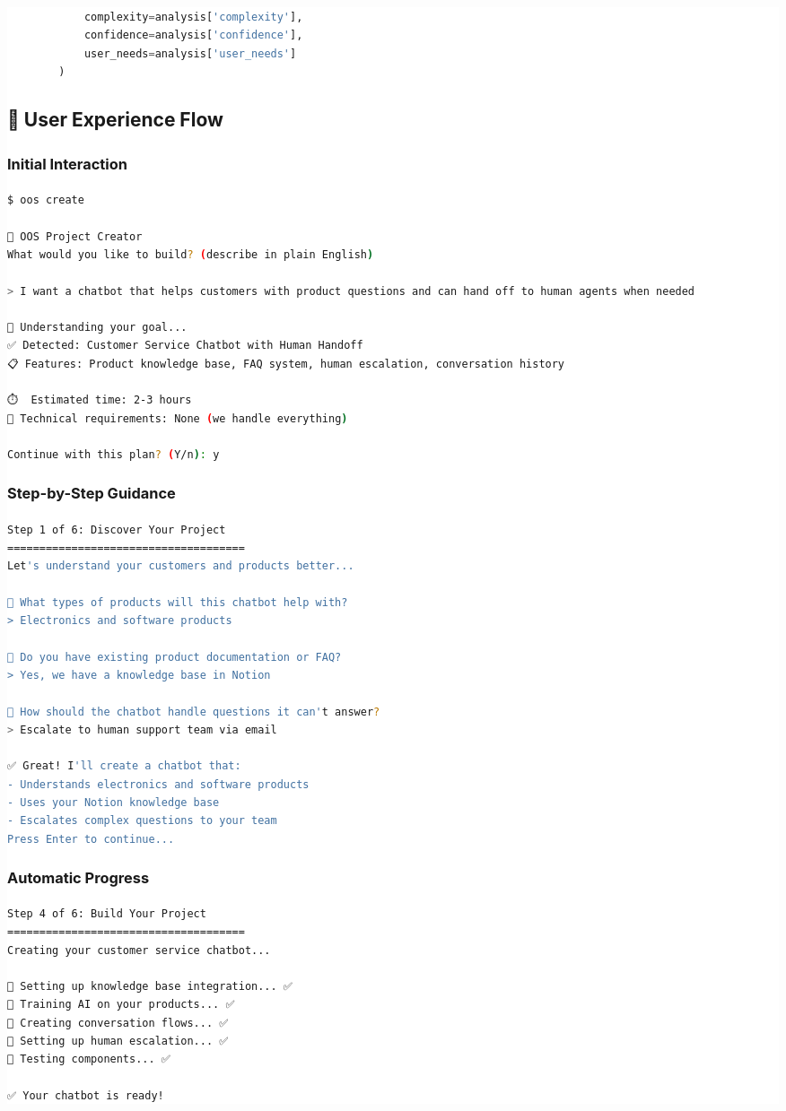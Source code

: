 ```python
            complexity=analysis['complexity'],
            confidence=analysis['confidence'],
            user_needs=analysis['user_needs']
        )
```

## 📱 User Experience Flow

### Initial Interaction
```bash
$ oos create

🚀 OOS Project Creator
What would you like to build? (describe in plain English)

> I want a chatbot that helps customers with product questions and can hand off to human agents when needed

🤔 Understanding your goal...
✅ Detected: Customer Service Chatbot with Human Handoff
📋 Features: Product knowledge base, FAQ system, human escalation, conversation history

⏱️  Estimated time: 2-3 hours
🔧 Technical requirements: None (we handle everything)

Continue with this plan? (Y/n): y
```

### Step-by-Step Guidance
```bash
Step 1 of 6: Discover Your Project
=====================================
Let's understand your customers and products better...

📝 What types of products will this chatbot help with?
> Electronics and software products

📝 Do you have existing product documentation or FAQ?
> Yes, we have a knowledge base in Notion

📝 How should the chatbot handle questions it can't answer?
> Escalate to human support team via email

✅ Great! I'll create a chatbot that:
- Understands electronics and software products
- Uses your Notion knowledge base
- Escalates complex questions to your team
Press Enter to continue...
```

### Automatic Progress
```bash
Step 4 of 6: Build Your Project
=====================================
Creating your customer service chatbot...

🔧 Setting up knowledge base integration... ✅
🤖 Training AI on your products... ✅
💬 Creating conversation flows... ✅
📧 Setting up human escalation... ✅
🧪 Testing components... ✅

✅ Your chatbot is ready!
```